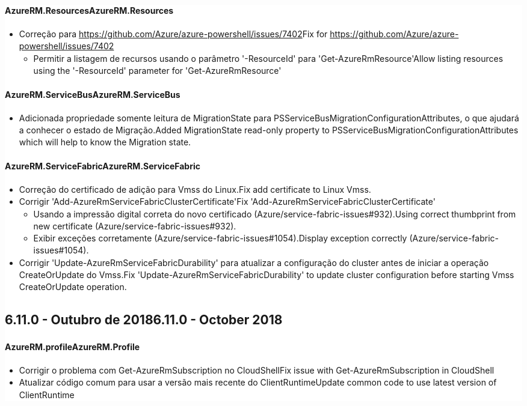 #### <a name="azurermresources"></a><span data-ttu-id="5c9db-197">AzureRM.Resources</span><span class="sxs-lookup"><span data-stu-id="5c9db-197">AzureRM.Resources</span></span>
* <span data-ttu-id="5c9db-198">Correção para https://github.com/Azure/azure-powershell/issues/7402</span><span class="sxs-lookup"><span data-stu-id="5c9db-198">Fix for https://github.com/Azure/azure-powershell/issues/7402</span></span>
    - <span data-ttu-id="5c9db-199">Permitir a listagem de recursos usando o parâmetro '-ResourceId' para 'Get-AzureRmResource'</span><span class="sxs-lookup"><span data-stu-id="5c9db-199">Allow listing resources using the '-ResourceId' parameter for 'Get-AzureRmResource'</span></span>

#### <a name="azurermservicebus"></a><span data-ttu-id="5c9db-200">AzureRM.ServiceBus</span><span class="sxs-lookup"><span data-stu-id="5c9db-200">AzureRM.ServiceBus</span></span>
* <span data-ttu-id="5c9db-201">Adicionada propriedade somente leitura de MigrationState para PSServiceBusMigrationConfigurationAttributes, o que ajudará a conhecer o estado de Migração.</span><span class="sxs-lookup"><span data-stu-id="5c9db-201">Added MigrationState read-only property to PSServiceBusMigrationConfigurationAttributes which will help to know the Migration state.</span></span>

#### <a name="azurermservicefabric"></a><span data-ttu-id="5c9db-202">AzureRM.ServiceFabric</span><span class="sxs-lookup"><span data-stu-id="5c9db-202">AzureRM.ServiceFabric</span></span>
* <span data-ttu-id="5c9db-203">Correção do certificado de adição para Vmss do Linux.</span><span class="sxs-lookup"><span data-stu-id="5c9db-203">Fix add certificate to Linux Vmss.</span></span>
* <span data-ttu-id="5c9db-204">Corrigir 'Add-AzureRmServiceFabricClusterCertificate'</span><span class="sxs-lookup"><span data-stu-id="5c9db-204">Fix 'Add-AzureRmServiceFabricClusterCertificate'</span></span>
    - <span data-ttu-id="5c9db-205">Usando a impressão digital correta do novo certificado (Azure/service-fabric-issues#932).</span><span class="sxs-lookup"><span data-stu-id="5c9db-205">Using correct thumbprint from new certificate (Azure/service-fabric-issues#932).</span></span>
    - <span data-ttu-id="5c9db-206">Exibir exceções corretamente (Azure/service-fabric-issues#1054).</span><span class="sxs-lookup"><span data-stu-id="5c9db-206">Display exception correctly (Azure/service-fabric-issues#1054).</span></span>
* <span data-ttu-id="5c9db-207">Corrigir 'Update-AzureRmServiceFabricDurability' para atualizar a configuração do cluster antes de iniciar a operação CreateOrUpdate do Vmss.</span><span class="sxs-lookup"><span data-stu-id="5c9db-207">Fix 'Update-AzureRmServiceFabricDurability' to update cluster configuration before starting Vmss CreateOrUpdate operation.</span></span>

## <a name="6110---october-2018"></a><span data-ttu-id="5c9db-208">6.11.0 - Outubro de 2018</span><span class="sxs-lookup"><span data-stu-id="5c9db-208">6.11.0 - October 2018</span></span>
#### <a name="azurermprofile"></a><span data-ttu-id="5c9db-209">AzureRM.profile</span><span class="sxs-lookup"><span data-stu-id="5c9db-209">AzureRM.Profile</span></span>
* <span data-ttu-id="5c9db-210">Corrigir o problema com Get-AzureRmSubscription no CloudShell</span><span class="sxs-lookup"><span data-stu-id="5c9db-210">Fix issue with Get-AzureRmSubscription in CloudShell</span></span>
* <span data-ttu-id="5c9db-211">Atualizar código comum para usar a versão mais recente do ClientRuntime</span><span class="sxs-lookup"><span data-stu-id="5c9db-211">Update common code to use latest version of ClientRuntime</span></span>
